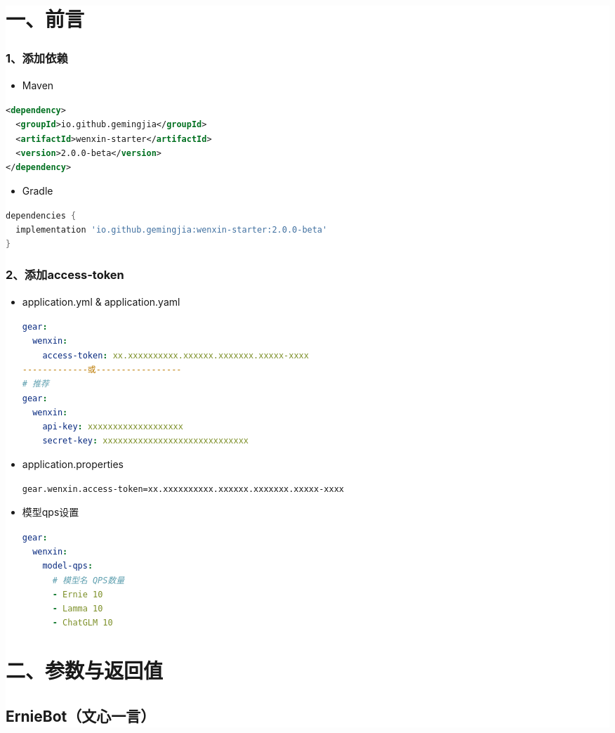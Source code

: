 # 一、前言

### 1、添加依赖

- Maven
```xml
<dependency>
  <groupId>io.github.gemingjia</groupId>
  <artifactId>wenxin-starter</artifactId>
  <version>2.0.0-beta</version>
</dependency>
```
- Gradle
```gradle
dependencies {
  implementation 'io.github.gemingjia:wenxin-starter:2.0.0-beta' 
}
```

### 2、添加access-token
- application.yml & application.yaml
  ```yaml
  gear:
    wenxin:
      access-token: xx.xxxxxxxxxx.xxxxxx.xxxxxxx.xxxxx-xxxx
  -------------或-----------------
  # 推荐
  gear:
    wenxin:
      api-key: xxxxxxxxxxxxxxxxxxx
      secret-key: xxxxxxxxxxxxxxxxxxxxxxxxxxxxx
  ```
- application.properties
  ```properties
  gear.wenxin.access-token=xx.xxxxxxxxxx.xxxxxx.xxxxxxx.xxxxx-xxxx
  ```

- 模型qps设置
  ```yaml
  gear:
    wenxin:
      model-qps:
        # 模型名 QPS数量
        - Ernie 10
        - Lamma 10
        - ChatGLM 10
  ```

# 二、参数与返回值

## ErnieBot（文心一言）
